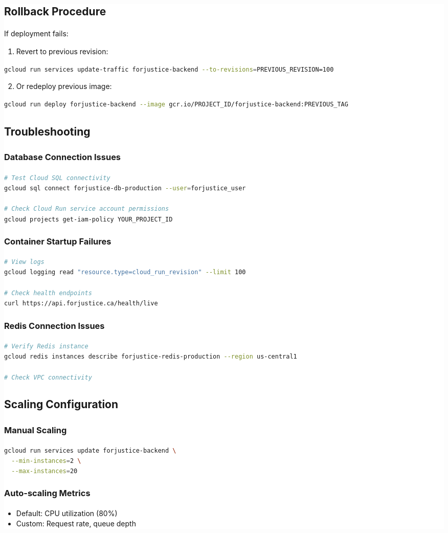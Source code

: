 ## Rollback Procedure

If deployment fails:

1. Revert to previous revision:
```bash
gcloud run services update-traffic forjustice-backend --to-revisions=PREVIOUS_REVISION=100
```

2. Or redeploy previous image:
```bash
gcloud run deploy forjustice-backend --image gcr.io/PROJECT_ID/forjustice-backend:PREVIOUS_TAG
```

## Troubleshooting

### Database Connection Issues
```bash
# Test Cloud SQL connectivity
gcloud sql connect forjustice-db-production --user=forjustice_user

# Check Cloud Run service account permissions
gcloud projects get-iam-policy YOUR_PROJECT_ID
```

### Container Startup Failures
```bash
# View logs
gcloud logging read "resource.type=cloud_run_revision" --limit 100

# Check health endpoints
curl https://api.forjustice.ca/health/live
```

### Redis Connection Issues
```bash
# Verify Redis instance
gcloud redis instances describe forjustice-redis-production --region us-central1

# Check VPC connectivity
```

## Scaling Configuration

### Manual Scaling
```bash
gcloud run services update forjustice-backend \
  --min-instances=2 \
  --max-instances=20
```

### Auto-scaling Metrics
- Default: CPU utilization (80%)
- Custom: Request rate, queue depth

